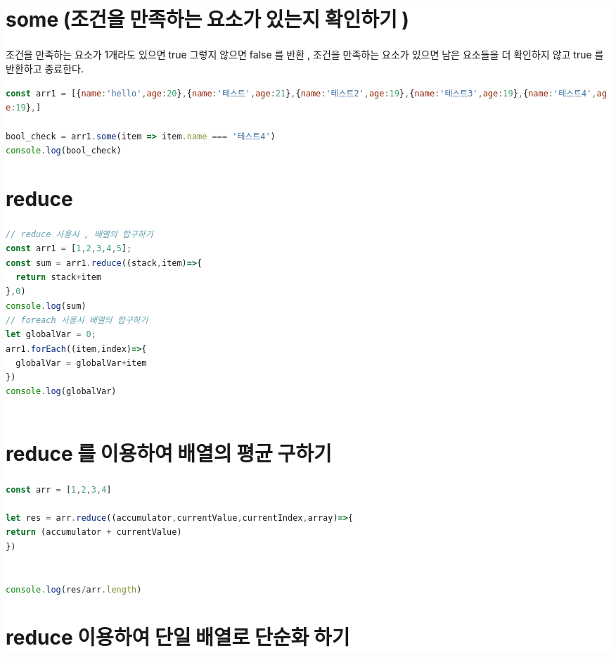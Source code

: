 
# some (조건을 만족하는 요소가 있는지 확인하기 )
조건을 만족하는 요소가 1개라도 있으면 true 그렇지 않으면 false 를 반환 , 조건을 만족하는 요소가 있으면 남은 요소들을 더 확인하지 않고 true 를 반환하고 종료한다.
``` javascript
const arr1 = [{name:'hello',age:20},{name:'테스트',age:21},{name:'테스트2',age:19},{name:'테스트3',age:19},{name:'테스트4',age:19},]

bool_check = arr1.some(item => item.name === '테스트4')
console.log(bool_check)

```
# reduce 

``` javascript 
// reduce 사용시 , 배열의 합구하기 
const arr1 = [1,2,3,4,5];
const sum = arr1.reduce((stack,item)=>{
  return stack+item
},0)
console.log(sum)
// foreach 사용시 배열의 합구하기 
let globalVar = 0;
arr1.forEach((item,index)=>{
  globalVar = globalVar+item
})
console.log(globalVar)



```
# reduce 를 이용하여 배열의 평균 구하기


``` javascript
const arr = [1,2,3,4]

let res = arr.reduce((accumulator,currentValue,currentIndex,array)=>{
return (accumulator + currentValue)
})


console.log(res/arr.length)


```
# reduce 이용하여 단일 배열로 단순화 하기
